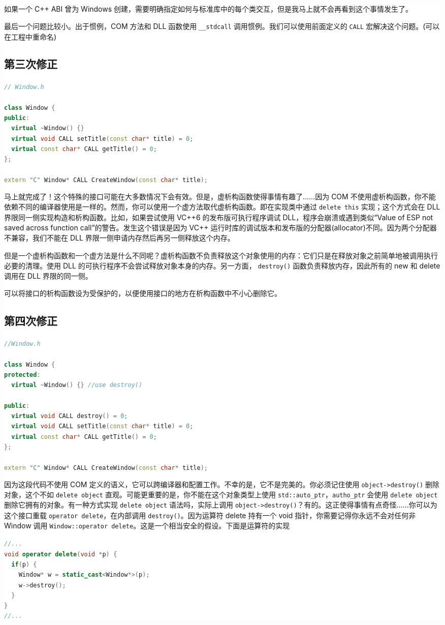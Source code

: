 如果一个 C++ ABI 曾为 Windows 创建，需要明确指定如何与标准库中的每个类交互，但是我马上就不会再看到这个事情发生了。

最后一个问题比较小。出于惯例，COM 方法和 DLL 函数使用 `__stdcall` 调用惯例。我们可以使用前面定义的 `CALL` 宏解决这个问题。(可以在工程中重命名)

## 第三次修正

```c++
// Window.h

class Window {
public:
  virtual ~Window() {}
  virtual void CALL setTitle(const char* title) = 0;
  virtual const char* CALL getTitle() = 0;
};

extern "C" Window* CALL CreateWindow(const char* title);
```

马上就完成了！这个特殊的接口可能在大多数情况下会有效。但是，虚析构函数使得事情有趣了……因为 COM 不使用虚析构函数，你不能依赖不同的编译器使用是一样的。然而，你可以使用一个虚方法取代虚析构函数。即在实现类中通过 `delete this` 实现；这个方式会在 DLL 界限同一侧实现构造和析构函数。比如，如果尝试使用 VC++6 的发布版可执行程序调试 DLL，程序会崩溃或遇到类似“Value of ESP not saved across function call”的警告。发生这个错误是因为 VC++ 运行时库的调试版本和发布版的分配器(allocator)不同。因为两个分配器不兼容，我们不能在 DLL 界限一侧申请内存然后再另一侧释放这个内存。

但是一个虚析构函数和一个虚方法是什么不同呢？虚析构函数不负责释放这个对象使用的内存：它们只是在释放对象之前简单地被调用执行必要的清理。使用 DLL 的可执行程序不会尝试释放对象本身的内存。另一方面， `destroy()` 函数负责释放内存，因此所有的 new 和 delete 调用在 DLL 界限的同一侧。

可以将接口的析构函数设为受保护的，以便使用接口的地方在析构函数中不小心删除它。

## 第四次修正

```c++
//Window.h

class Window {
protected:
  virtual ~Window() {} //use destroy()

public:
  virtual void CALL destroy() = 0;
  virtual void CALL setTitle(const char* title) = 0;
  virtual const char* CALL getTitle() = 0;
};

extern "C" Window* CALL CreateWindow(const char* title);
```

因为这段代码不使用 COM 定义的语义，它可以跨编译器和配置工作。不幸的是，它不是完美的。你必须记住使用 `object->destroy()` 删除对象，这个不如 `delete object` 直观。可能更重要的是，你不能在这个对象类型上使用 `std::auto_ptr`，`autho_ptr` 会使用 `delete object` 删除它拥有的对象。有一种方式实现 `delete object` 语法吗，实际上调用 `object->destroy()`？有的。这正使得事情有点奇怪……你可以为这个接口重载 `operator delete`，在内部调用 `destroy()`。因为运算符 delete 持有一个 void 指针，你需要记得你永远不会对任何非 Window 调用 `Window::operator delete`。这是一个相当安全的假设。下面是运算符的实现

```c++
//...
void operator delete(void *p) {
  if(p) {
    Window* w = static_cast<Window*>(p);
    w->destroy();
  }
}
//...
```
